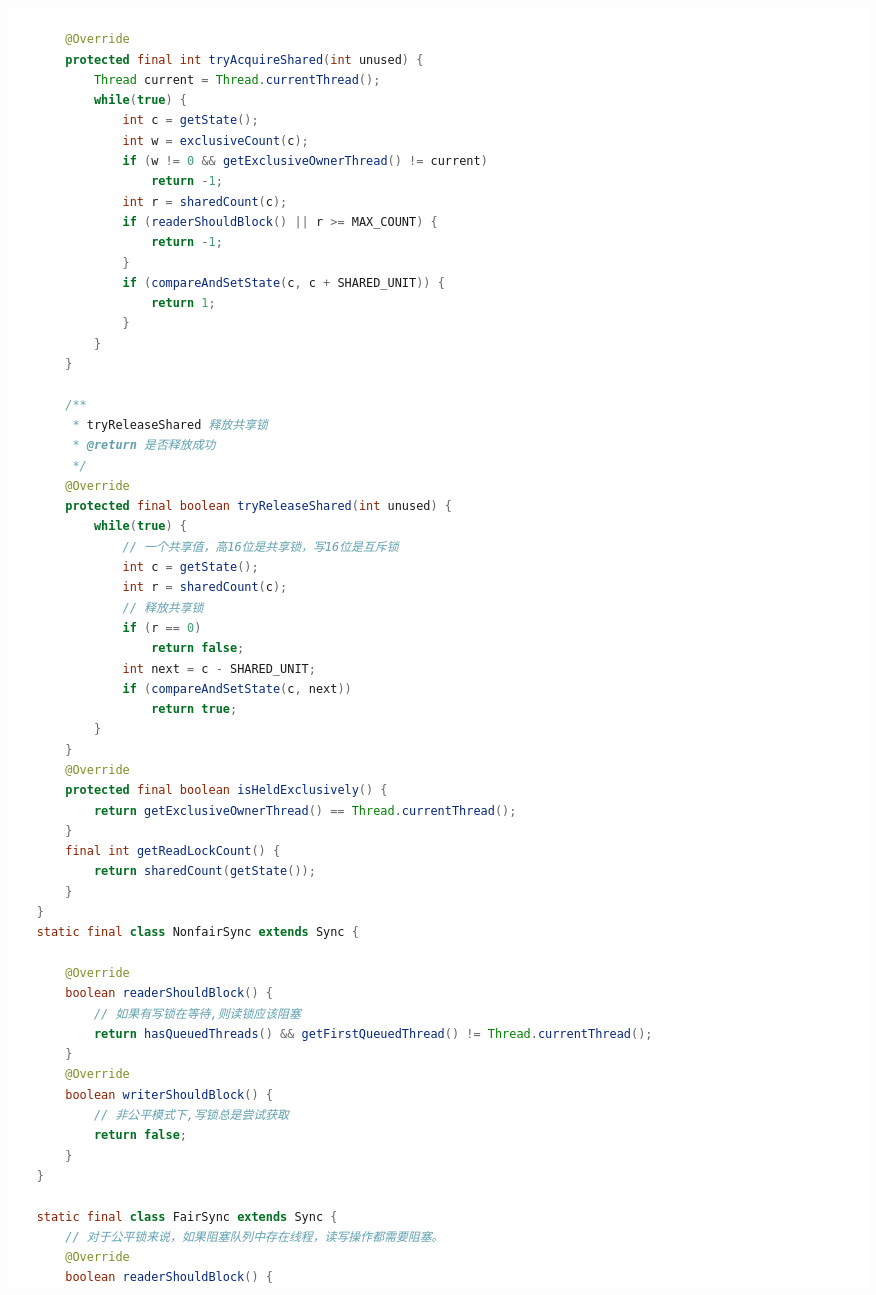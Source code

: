 ```java

        @Override
        protected final int tryAcquireShared(int unused) {
            Thread current = Thread.currentThread();
            while(true) {
                int c = getState();
                int w = exclusiveCount(c);
                if (w != 0 && getExclusiveOwnerThread() != current)
                    return -1;
                int r = sharedCount(c);
                if (readerShouldBlock() || r >= MAX_COUNT) {
                    return -1;
                }
                if (compareAndSetState(c, c + SHARED_UNIT)) {
                    return 1;
                }
            }
        }

        /**
         * tryReleaseShared 释放共享锁
         * @return 是否释放成功
         */
        @Override
        protected final boolean tryReleaseShared(int unused) {
            while(true) {
                // 一个共享值，高16位是共享锁，写16位是互斥锁
                int c = getState();
                int r = sharedCount(c);
                // 释放共享锁
                if (r == 0)
                    return false;
                int next = c - SHARED_UNIT;
                if (compareAndSetState(c, next))
                    return true;
            }
        }
        @Override
        protected final boolean isHeldExclusively() {
            return getExclusiveOwnerThread() == Thread.currentThread();
        }
        final int getReadLockCount() {
            return sharedCount(getState());
        }
    }
    static final class NonfairSync extends Sync {

        @Override
        boolean readerShouldBlock() {
            // 如果有写锁在等待,则读锁应该阻塞
            return hasQueuedThreads() && getFirstQueuedThread() != Thread.currentThread();
        }
        @Override
        boolean writerShouldBlock() {
            // 非公平模式下,写锁总是尝试获取
            return false;
        }
    }

    static final class FairSync extends Sync {
        // 对于公平锁来说，如果阻塞队列中存在线程，读写操作都需要阻塞。
        @Override
        boolean readerShouldBlock() {
```